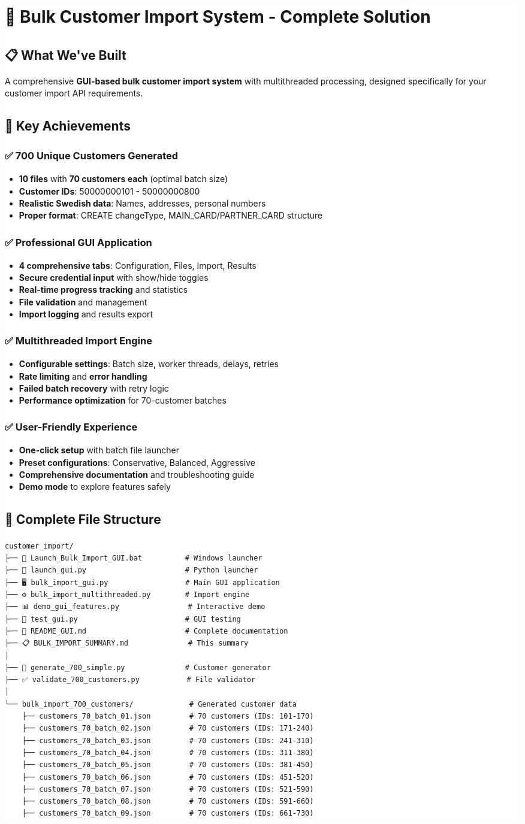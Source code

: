 # 🚀 Bulk Customer Import System - Complete Solution

## 📋 What We've Built

A comprehensive **GUI-based bulk customer import system** with multithreaded processing, designed specifically for your customer import API requirements.

## 🎯 Key Achievements

### ✅ **700 Unique Customers Generated**
- **10 files** with **70 customers each** (optimal batch size)
- **Customer IDs**: 50000000101 - 50000000800
- **Realistic Swedish data**: Names, addresses, personal numbers
- **Proper format**: CREATE changeType, MAIN_CARD/PARTNER_CARD structure

### ✅ **Professional GUI Application**
- **4 comprehensive tabs**: Configuration, Files, Import, Results
- **Secure credential input** with show/hide toggles
- **Real-time progress tracking** and statistics
- **File validation** and management
- **Import logging** and results export

### ✅ **Multithreaded Import Engine**
- **Configurable settings**: Batch size, worker threads, delays, retries
- **Rate limiting** and **error handling**
- **Failed batch recovery** with retry logic
- **Performance optimization** for 70-customer batches

### ✅ **User-Friendly Experience**
- **One-click setup** with batch file launcher
- **Preset configurations**: Conservative, Balanced, Aggressive
- **Comprehensive documentation** and troubleshooting guide
- **Demo mode** to explore features safely

## 📁 Complete File Structure

```
customer_import/
├── 🚀 Launch_Bulk_Import_GUI.bat          # Windows launcher
├── 🐍 launch_gui.py                       # Python launcher
├── 🖥️ bulk_import_gui.py                  # Main GUI application
├── ⚙️ bulk_import_multithreaded.py        # Import engine
├── 📊 demo_gui_features.py                # Interactive demo
├── 🧪 test_gui.py                         # GUI testing
├── 📖 README_GUI.md                       # Complete documentation
├── 📋 BULK_IMPORT_SUMMARY.md              # This summary
│
├── 👥 generate_700_simple.py              # Customer generator
├── ✅ validate_700_customers.py           # File validator
│
└── bulk_import_700_customers/             # Generated customer data
    ├── customers_70_batch_01.json         # 70 customers (IDs: 101-170)
    ├── customers_70_batch_02.json         # 70 customers (IDs: 171-240)
    ├── customers_70_batch_03.json         # 70 customers (IDs: 241-310)
    ├── customers_70_batch_04.json         # 70 customers (IDs: 311-380)
    ├── customers_70_batch_05.json         # 70 customers (IDs: 381-450)
    ├── customers_70_batch_06.json         # 70 customers (IDs: 451-520)
    ├── customers_70_batch_07.json         # 70 customers (IDs: 521-590)
    ├── customers_70_batch_08.json         # 70 customers (IDs: 591-660)
    ├── customers_70_batch_09.json         # 70 customers (IDs: 661-730)
```